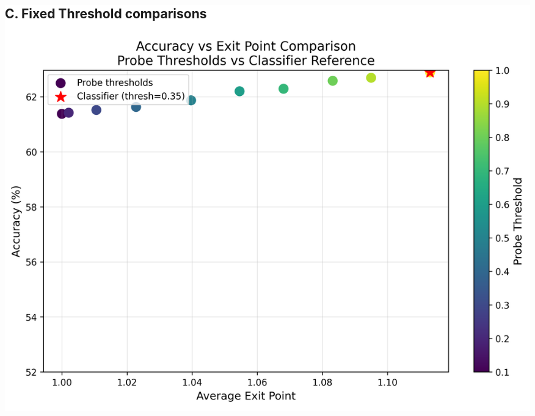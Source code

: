 
## C. Fixed Threshold comparisons

![](./plots_budgeted_task/fixed_threshold_comparisons/threshold_comparison_c0.35.png)